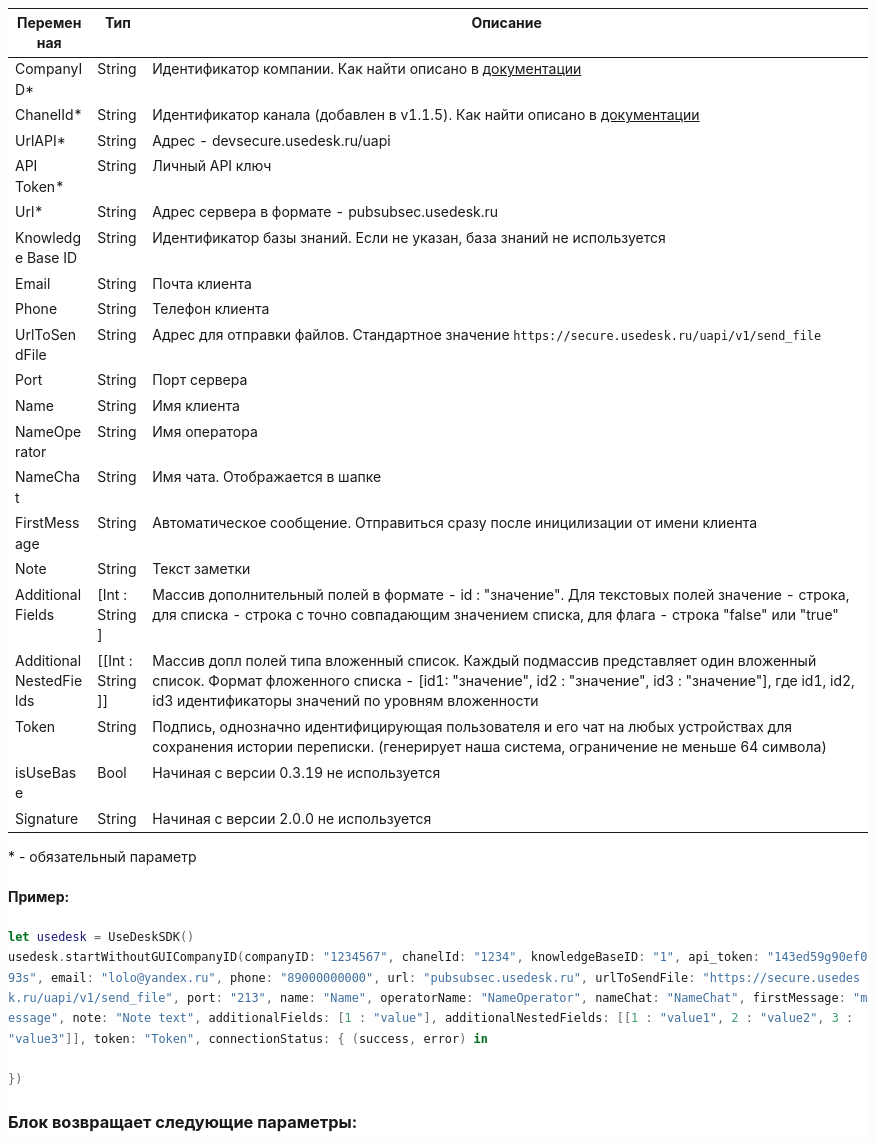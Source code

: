 | Переменная  | Тип | Описание |
| -------------| ------------- | ------------- |
| CompanyID\* | String | Идентификатор компании. Как найти описано в [документации](https://docs.usedesk.ru/article/61) |
| ChanelId\* | String | Идентификатор канала (добавлен  в v1.1.5). Как найти описано в [документации](https://docs.usedesk.ru/article/10167) |
| UrlAPI\* | String | Адрес  - devsecure.usedesk.ru/uapi |
| API Token\* | String | Личный API ключ |
| Url\* | String | Адрес сервера в формате - pubsubsec.usedesk.ru |
| Knowledge Base ID | String | Идентификатор базы знаний. Если не указан, база знаний не используется |
| Email | String | Почта клиента |
| Phone | String | Телефон клиента |
| UrlToSendFile | String | Адрес для отправки файлов. Стандартное значение `https://secure.usedesk.ru/uapi/v1/send_file`  |
| Port | String | Порт сервера  |
| Name | String | Имя клиента |
| NameOperator | String | Имя оператора |
| NameChat | String | Имя чата. Отображается в шапке |
| FirstMessage | String | Автоматическое сообщение. Отправиться сразу после иницилизации от имени клиента |
| Note | String | Текст заметки |
| AdditionalFields | [Int : String] | Массив дополнительный полей в формате - id : "значение". Для текстовых полей значение - строка, для списка - строка с точно совпадающим значением списка, для флага - строка "false" или "true" |
| AdditionalNestedFields | [[Int : String]] | Массив допл полей типа вложенный список. Каждый подмассив представляет один вложенный список. Формат фложенного списка - [id1: "значение", id2 : "значение", id3 : "значение"], где id1, id2, id3 идентификаторы значений по уровням вложенности |
| Token | String | Подпись, однозначно идентифицирующая пользователя и его чат на любых устройствах для сохранения истории переписки. (генерирует наша система,  ограничение не меньше 64 символа) |
| isUseBase | Bool | Начиная с версии 0.3.19 не используется |
| Signature | String | Начиная с версии 2.0.0 не используется |

\* - обязательный параметр

#### Пример:
```swift
let usedesk = UseDeskSDK()
usedesk.startWithoutGUICompanyID(companyID: "1234567", chanelId: "1234", knowledgeBaseID: "1", api_token: "143ed59g90ef093s", email: "lolo@yandex.ru", phone: "89000000000", url: "pubsubsec.usedesk.ru", urlToSendFile: "https://secure.usedesk.ru/uapi/v1/send_file", port: "213", name: "Name", operatorName: "NameOperator", nameChat: "NameChat", firstMessage: "message", note: "Note text", additionalFields: [1 : "value"], additionalNestedFields: [[1 : "value1", 2 : "value2", 3 : "value3"]], token: "Token", connectionStatus: { (success, error) in

})
```

### Блок возвращает следующие параметры:
